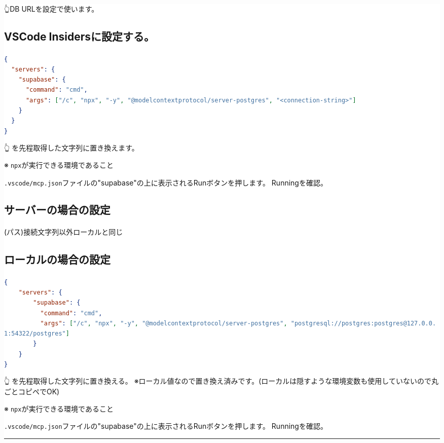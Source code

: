 👆DB URLを設定で使います。



## VSCode Insidersに設定する。

```.vscode/mcp.json
{
  "servers": {
    "supabase": {
      "command": "cmd",
      "args": ["/c", "npx", "-y", "@modelcontextprotocol/server-postgres", "<connection-string>"]
    }
  }
}

```

👆 <connection-string>を先程取得した文字列に置き換えます。

※ `npx`が実行できる環境であること

`.vscode/mcp.json`ファイルの"supabase"の上に表示されるRunボタンを押します。
Runningを確認。

## サーバーの場合の設定

(パス)接続文字列以外ローカルと同じ



## ローカルの場合の設定

```.vscode/mcp.json
{
    "servers": {
        "supabase": {
          "command": "cmd",
          "args": ["/c", "npx", "-y", "@modelcontextprotocol/server-postgres", "postgresql://postgres:postgres@127.0.0.1:54322/postgres"]
        }
    }
}

```

👆 <connection-string>を先程取得した文字列に置き換える。
※ローカル値なので置き換え済みです。(ローカルは隠すような環境変数も使用していないので丸ごとコピペでOK)

※ `npx`が実行できる環境であること

`.vscode/mcp.json`ファイルの"supabase"の上に表示されるRunボタンを押します。
Runningを確認。



----------------------------------------
